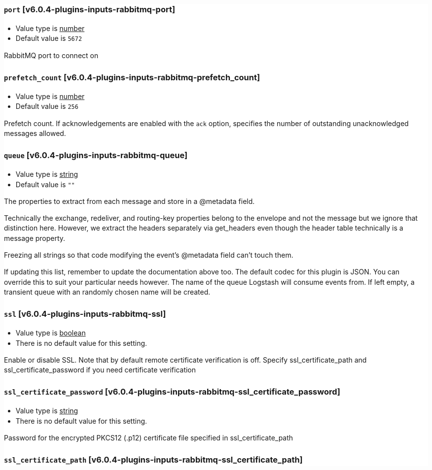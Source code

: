 ### `port` [v6.0.4-plugins-inputs-rabbitmq-port]

* Value type is [number](logstash://reference/configuration-file-structure.md#number)
* Default value is `5672`

RabbitMQ port to connect on


### `prefetch_count` [v6.0.4-plugins-inputs-rabbitmq-prefetch_count]

* Value type is [number](logstash://reference/configuration-file-structure.md#number)
* Default value is `256`

Prefetch count. If acknowledgements are enabled with the `ack` option, specifies the number of outstanding unacknowledged messages allowed.


### `queue` [v6.0.4-plugins-inputs-rabbitmq-queue]

* Value type is [string](logstash://reference/configuration-file-structure.md#string)
* Default value is `""`

The properties to extract from each message and store in a @metadata field.

Technically the exchange, redeliver, and routing-key properties belong to the envelope and not the message but we ignore that distinction here. However, we extract the headers separately via get_headers even though the header table technically is a message property.

Freezing all strings so that code modifying the event’s @metadata field can’t touch them.

If updating this list, remember to update the documentation above too. The default codec for this plugin is JSON. You can override this to suit your particular needs however. The name of the queue Logstash will consume events from. If left empty, a transient queue with an randomly chosen name will be created.


### `ssl` [v6.0.4-plugins-inputs-rabbitmq-ssl]

* Value type is [boolean](logstash://reference/configuration-file-structure.md#boolean)
* There is no default value for this setting.

Enable or disable SSL. Note that by default remote certificate verification is off. Specify ssl_certificate_path and ssl_certificate_password if you need certificate verification


### `ssl_certificate_password` [v6.0.4-plugins-inputs-rabbitmq-ssl_certificate_password]

* Value type is [string](logstash://reference/configuration-file-structure.md#string)
* There is no default value for this setting.

Password for the encrypted PKCS12 (.p12) certificate file specified in ssl_certificate_path


### `ssl_certificate_path` [v6.0.4-plugins-inputs-rabbitmq-ssl_certificate_path]
